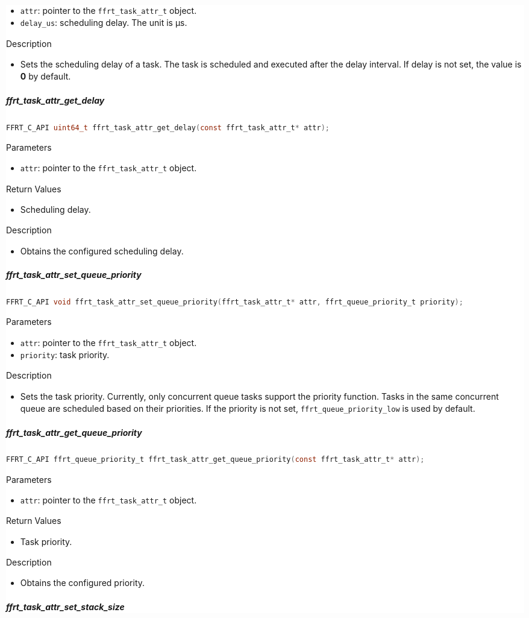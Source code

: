 - `attr`: pointer to the `ffrt_task_attr_t` object.
- `delay_us`: scheduling delay. The unit is μs.

Description

- Sets the scheduling delay of a task. The task is scheduled and executed after the delay interval. If delay is not set, the value is **0** by default.

##### ffrt_task_attr_get_delay

```c
FFRT_C_API uint64_t ffrt_task_attr_get_delay(const ffrt_task_attr_t* attr);
```

Parameters

- `attr`: pointer to the `ffrt_task_attr_t` object.

Return Values

- Scheduling delay.

Description

- Obtains the configured scheduling delay.

##### ffrt_task_attr_set_queue_priority

```c
FFRT_C_API void ffrt_task_attr_set_queue_priority(ffrt_task_attr_t* attr, ffrt_queue_priority_t priority);
```

Parameters

- `attr`: pointer to the `ffrt_task_attr_t` object.
- `priority`: task priority.

Description

- Sets the task priority. Currently, only concurrent queue tasks support the priority function. Tasks in the same concurrent queue are scheduled based on their priorities. If the priority is not set, `ffrt_queue_priority_low` is used by default.

##### ffrt_task_attr_get_queue_priority

```c
FFRT_C_API ffrt_queue_priority_t ffrt_task_attr_get_queue_priority(const ffrt_task_attr_t* attr);
```

Parameters

- `attr`: pointer to the `ffrt_task_attr_t` object.

Return Values

- Task priority.

Description

- Obtains the configured priority.

##### ffrt_task_attr_set_stack_size

